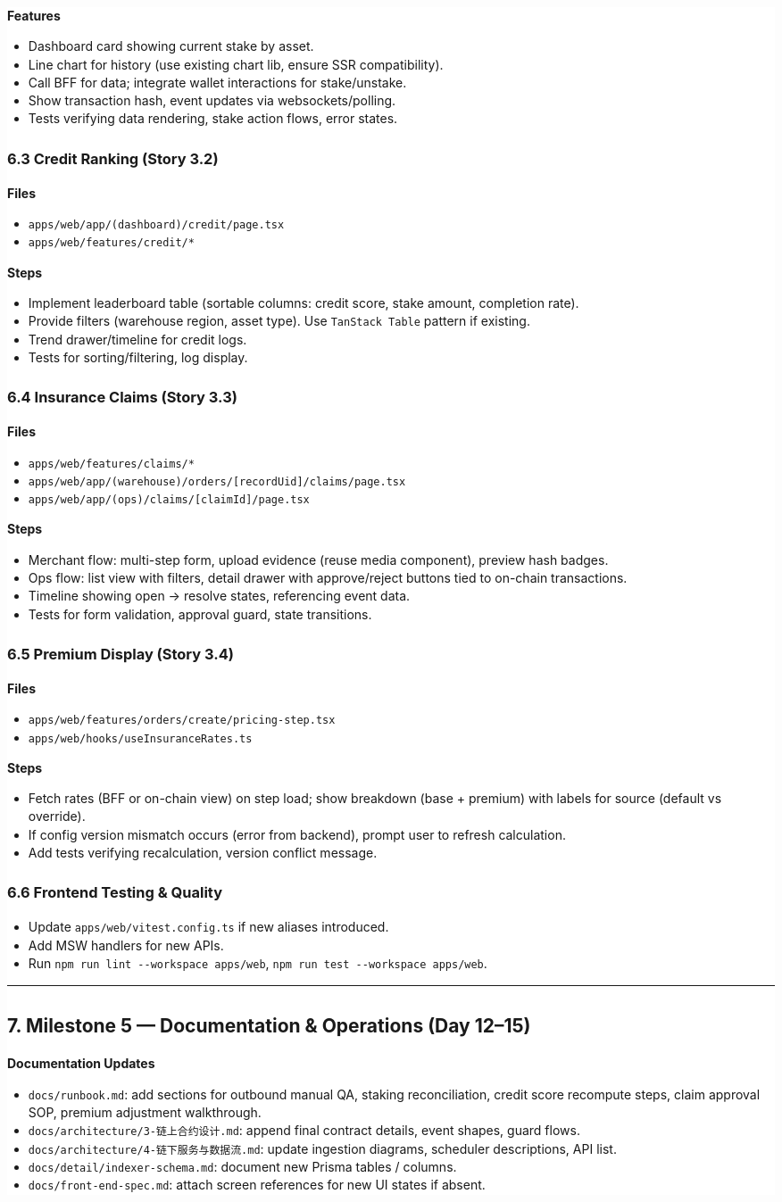 **Features**
- Dashboard card showing current stake by asset.
- Line chart for history (use existing chart lib, ensure SSR compatibility).
- Call BFF for data; integrate wallet interactions for stake/unstake.
- Show transaction hash, event updates via websockets/polling.
- Tests verifying data rendering, stake action flows, error states.

### 6.3 Credit Ranking (Story 3.2)
**Files**
- `apps/web/app/(dashboard)/credit/page.tsx`
- `apps/web/features/credit/*`

**Steps**
- Implement leaderboard table (sortable columns: credit score, stake amount, completion rate).
- Provide filters (warehouse region, asset type). Use `TanStack Table` pattern if existing.
- Trend drawer/timeline for credit logs.
- Tests for sorting/filtering, log display.

### 6.4 Insurance Claims (Story 3.3)
**Files**
- `apps/web/features/claims/*`
- `apps/web/app/(warehouse)/orders/[recordUid]/claims/page.tsx`
- `apps/web/app/(ops)/claims/[claimId]/page.tsx`

**Steps**
- Merchant flow: multi-step form, upload evidence (reuse media component), preview hash badges.
- Ops flow: list view with filters, detail drawer with approve/reject buttons tied to on-chain transactions.
- Timeline showing open → resolve states, referencing event data.
- Tests for form validation, approval guard, state transitions.

### 6.5 Premium Display (Story 3.4)
**Files**
- `apps/web/features/orders/create/pricing-step.tsx`
- `apps/web/hooks/useInsuranceRates.ts`

**Steps**
- Fetch rates (BFF or on-chain view) on step load; show breakdown (base + premium) with labels for source (default vs override).
- If config version mismatch occurs (error from backend), prompt user to refresh calculation.
- Add tests verifying recalculation, version conflict message.

### 6.6 Frontend Testing & Quality
- Update `apps/web/vitest.config.ts` if new aliases introduced.
- Add MSW handlers for new APIs.
- Run `npm run lint --workspace apps/web`, `npm run test --workspace apps/web`.

---
## 7. Milestone 5 — Documentation & Operations (Day 12–15)
**Documentation Updates**
- `docs/runbook.md`: add sections for outbound manual QA, staking reconciliation, credit score recompute steps, claim approval SOP, premium adjustment walkthrough.
- `docs/architecture/3-链上合约设计.md`: append final contract details, event shapes, guard flows.
- `docs/architecture/4-链下服务与数据流.md`: update ingestion diagrams, scheduler descriptions, API list.
- `docs/detail/indexer-schema.md`: document new Prisma tables / columns.
- `docs/front-end-spec.md`: attach screen references for new UI states if absent.
